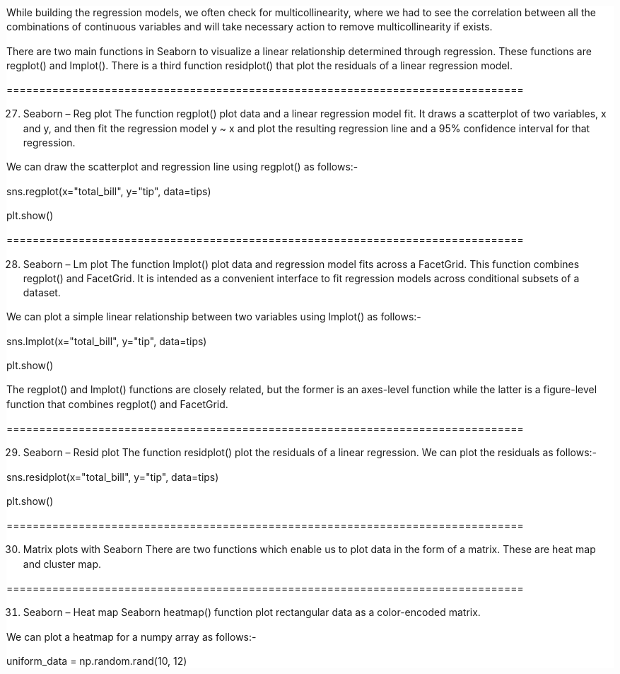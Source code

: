 While building the regression models, we often check for multicollinearity, where we had to see the correlation between all the combinations of continuous variables and will take necessary action to remove multicollinearity if exists.

There are two main functions in Seaborn to visualize a linear relationship determined through regression. These functions are regplot() and lmplot(). There is a third function residplot() that plot the residuals of a linear regression model.

===============================================================================

27. Seaborn – Reg plot
The function regplot() plot data and a linear regression model fit. It draws a scatterplot of two variables, x and y, and then fit the regression model y ~ x and plot the resulting regression line and a 95% confidence interval for that regression.

We can draw the scatterplot and regression line using regplot() as follows:-

sns.regplot(x="total_bill", y="tip", data=tips)

plt.show()

===============================================================================

28. Seaborn – Lm plot
The function lmplot() plot data and regression model fits across a FacetGrid. This function combines regplot() and FacetGrid. It is intended as a convenient interface to fit regression models across conditional subsets of a dataset.

We can plot a simple linear relationship between two variables using lmplot() as follows:-

sns.lmplot(x="total_bill", y="tip", data=tips)

plt.show()

The regplot() and lmplot() functions are closely related, but the former is an axes-level function while the latter is a figure-level function that combines regplot() and FacetGrid.

===============================================================================

29. Seaborn – Resid plot
The function residplot() plot the residuals of a linear regression. We can plot the residuals as follows:-

sns.residplot(x="total_bill", y="tip", data=tips)

plt.show()

===============================================================================

30. Matrix plots with Seaborn
There are two functions which enable us to plot data in the form of a matrix. These are heat map and cluster map.

===============================================================================

31. Seaborn – Heat map
Seaborn heatmap() function plot rectangular data as a color-encoded matrix.

We can plot a heatmap for a numpy array as follows:-

uniform_data = np.random.rand(10, 12)
